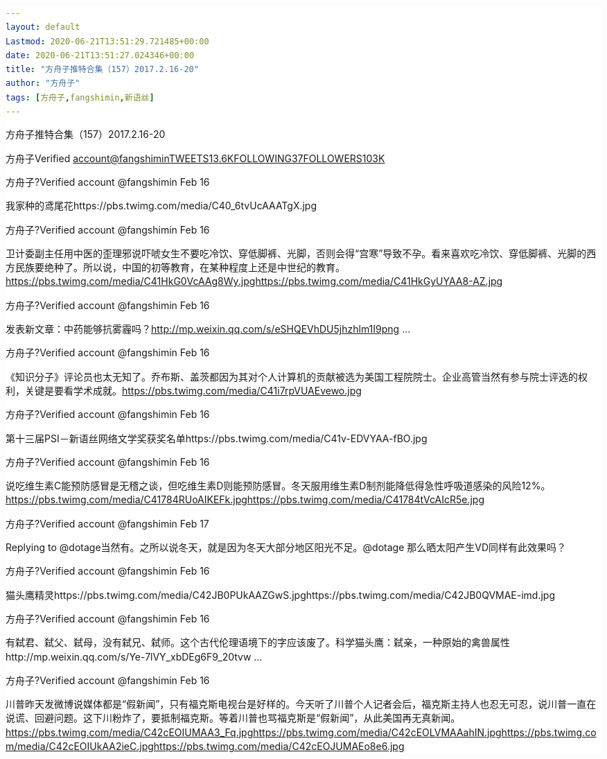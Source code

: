 ```yaml
---
layout: default
Lastmod: 2020-06-21T13:51:29.721485+00:00
date: 2020-06-21T13:51:27.024346+00:00
title: "方舟子推特合集（157）2017.2.16-20"
author: "方舟子"
tags: [方舟子,fangshimin,新语丝]
---
```


方舟子推特合集（157）2017.2.16-20

方舟子Verified account@fangshiminTWEETS13.6KFOLLOWING37FOLLOWERS103K

方舟子?Verified account @fangshimin  Feb 16

我家种的鸢尾花https://pbs.twimg.com/media/C40_6tvUcAAATgX.jpg

方舟子?Verified account @fangshimin  Feb 16

卫计委副主任用中医的歪理邪说吓唬女生不要吃冷饮、穿低脚裤、光脚，否则会得“宫寒”导致不孕。看来喜欢吃冷饮、穿低脚裤、光脚的西方民族要绝种了。所以说，中国的初等教育，在某种程度上还是中世纪的教育。https://pbs.twimg.com/media/C41HkG0VcAAg8Wy.jpghttps://pbs.twimg.com/media/C41HkGyUYAA8-AZ.jpg

方舟子?Verified account @fangshimin  Feb 16

发表新文章：中药能够抗雾霾吗？http://mp.weixin.qq.com/s/eSHQEVhDU5jhzhlm1I9png …

方舟子?Verified account @fangshimin  Feb 16

《知识分子》评论员也太无知了。乔布斯、盖茨都因为其对个人计算机的贡献被选为美国工程院院士。企业高管当然有参与院士评选的权利，关键是要看学术成就。https://pbs.twimg.com/media/C41i7rpVUAEvewo.jpg

方舟子?Verified account @fangshimin  Feb 16

第十三届PSI－新语丝网络文学奖获奖名单https://pbs.twimg.com/media/C41v-EDVYAA-fBO.jpg

方舟子?Verified account @fangshimin  Feb 16

说吃维生素C能预防感冒是无稽之谈，但吃维生素D则能预防感冒。冬天服用维生素D制剂能降低得急性呼吸道感染的风险12%。https://pbs.twimg.com/media/C41784RUoAIKEFk.jpghttps://pbs.twimg.com/media/C41784tVcAIcR5e.jpg

方舟子?Verified account @fangshimin  Feb 17

Replying to @dotage当然有。之所以说冬天，就是因为冬天大部分地区阳光不足。@dotage 那么晒太阳产生VD同样有此效果吗？

方舟子?Verified account @fangshimin  Feb 16

猫头鹰精灵https://pbs.twimg.com/media/C42JB0PUkAAZGwS.jpghttps://pbs.twimg.com/media/C42JB0QVMAE-imd.jpg

方舟子?Verified account @fangshimin  Feb 16

有弑君、弑父、弑母，没有弑兄、弑师。这个古代伦理语境下的字应该废了。科学猫头鹰：弑亲，一种原始的禽兽属性http://mp.weixin.qq.com/s/Ye-7lVY_xbDEg6F9_20tvw …

方舟子?Verified account @fangshimin  Feb 16

川普昨天发微博说媒体都是“假新闻”，只有福克斯电视台是好样的。今天听了川普个人记者会后，福克斯主持人也忍无可忍，说川普一直在说谎、回避问题。这下川粉炸了，要抵制福克斯。等着川普也骂福克斯是“假新闻”，从此美国再无真新闻。https://pbs.twimg.com/media/C42cEOIUMAA3_Fq.jpghttps://pbs.twimg.com/media/C42cEOLVMAAahIN.jpghttps://pbs.twimg.com/media/C42cEOIUkAA2ieC.jpghttps://pbs.twimg.com/media/C42cEOJUMAEo8e6.jpg
